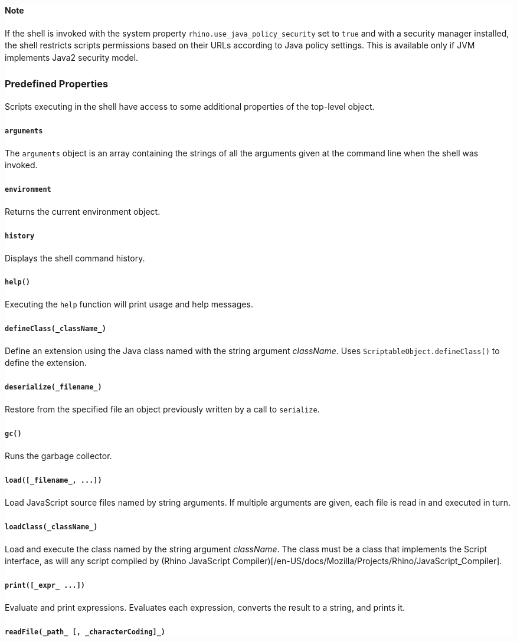 #### Note

If the shell is invoked with the system property `rhino.use_java_policy_security` set to `true` and with a security manager installed, the shell restricts scripts permissions based on their URLs according to Java policy settings. This is available only if JVM implements Java2 security model.

### Predefined Properties

Scripts executing in the shell have access to some additional properties of the top-level object.

#### `arguments`

The `arguments` object is an array containing the strings of all the arguments given at the command line when the shell was invoked.

#### `environment`

Returns the current environment object.

#### `history`

Displays the shell command history.

#### `help()`

Executing the `help` function will print usage and help messages.

#### `defineClass(_className_)`

Define an extension using the Java class named with the string argument _className_. Uses `ScriptableObject.defineClass()` to define the extension.

#### `deserialize(_filename_)`

Restore from the specified file an object previously written by a call to `serialize`.

#### `gc()`

Runs the garbage collector.

#### `load([_filename_, ...])`

Load JavaScript source files named by string arguments. If multiple arguments are given, each file is read in and executed in turn.

#### `loadClass(_className_)`

Load and execute the class named by the string argument _className_. The class must be a class that implements the Script interface, as will any script compiled by (Rhino JavaScript Compiler)[/en-US/docs/Mozilla/Projects/Rhino/JavaScript_Compiler].

#### `print([_expr_ ...])`

Evaluate and print expressions. Evaluates each expression, converts the result to a string, and prints it.

#### `readFile(_path_ [, _characterCoding]_)`
